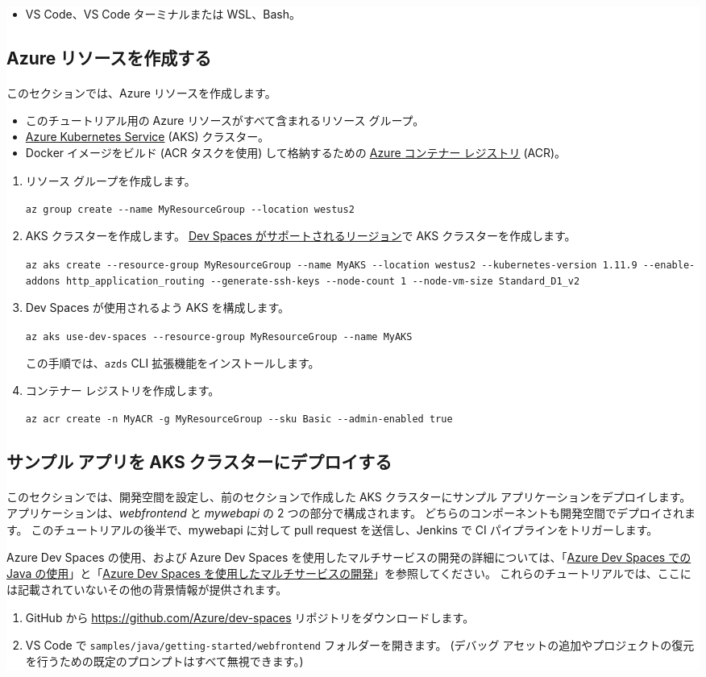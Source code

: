 * VS Code、VS Code ターミナルまたは WSL、Bash。 


## <a name="create-azure-resources"></a>Azure リソースを作成する

このセクションでは、Azure リソースを作成します。

* このチュートリアル用の Azure リソースがすべて含まれるリソース グループ。
* [Azure Kubernetes Service](https://docs.microsoft.com/azure/aks/) (AKS) クラスター。
* Docker イメージをビルド (ACR タスクを使用) して格納するための [Azure コンテナー レジストリ](https://docs.microsoft.com/azure/container-registry/) (ACR)。

1. リソース グループを作成します。

    ```azurecli
    az group create --name MyResourceGroup --location westus2
    ```

2. AKS クラスターを作成します。 [Dev Spaces がサポートされるリージョン](/azure/dev-spaces/about.md#supported-regions-and-configurations)で AKS クラスターを作成します。

    ```azurecli
    az aks create --resource-group MyResourceGroup --name MyAKS --location westus2 --kubernetes-version 1.11.9 --enable-addons http_application_routing --generate-ssh-keys --node-count 1 --node-vm-size Standard_D1_v2
    ```

3. Dev Spaces が使用されるよう AKS を構成します。

    ```azurecli
    az aks use-dev-spaces --resource-group MyResourceGroup --name MyAKS
    ```
    この手順では、`azds` CLI 拡張機能をインストールします。

4. コンテナー レジストリを作成します。

    ```azurecli
    az acr create -n MyACR -g MyResourceGroup --sku Basic --admin-enabled true
    ```

## <a name="deploy-sample-apps-to-the-aks-cluster"></a>サンプル アプリを AKS クラスターにデプロイする

このセクションでは、開発空間を設定し、前のセクションで作成した AKS クラスターにサンプル アプリケーションをデプロイします。 アプリケーションは、*webfrontend* と *mywebapi* の 2 つの部分で構成されます。 どちらのコンポーネントも開発空間でデプロイされます。 このチュートリアルの後半で、mywebapi に対して pull request を送信し、Jenkins で CI パイプラインをトリガーします。

Azure Dev Spaces の使用、および Azure Dev Spaces を使用したマルチサービスの開発の詳細については、「[Azure Dev Spaces での Java の使用](https://docs.microsoft.com/azure/dev-spaces/get-started-java)」と「[Azure Dev Spaces を使用したマルチサービスの開発](https://docs.microsoft.com/azure/dev-spaces/multi-service-java)」を参照してください。 これらのチュートリアルでは、ここには記載されていないその他の背景情報が提供されます。

1. GitHub から https://github.com/Azure/dev-spaces リポジトリをダウンロードします。

2. VS Code で `samples/java/getting-started/webfrontend` フォルダーを開きます。 (デバッグ アセットの追加やプロジェクトの復元を行うための既定のプロンプトはすべて無視できます。)
